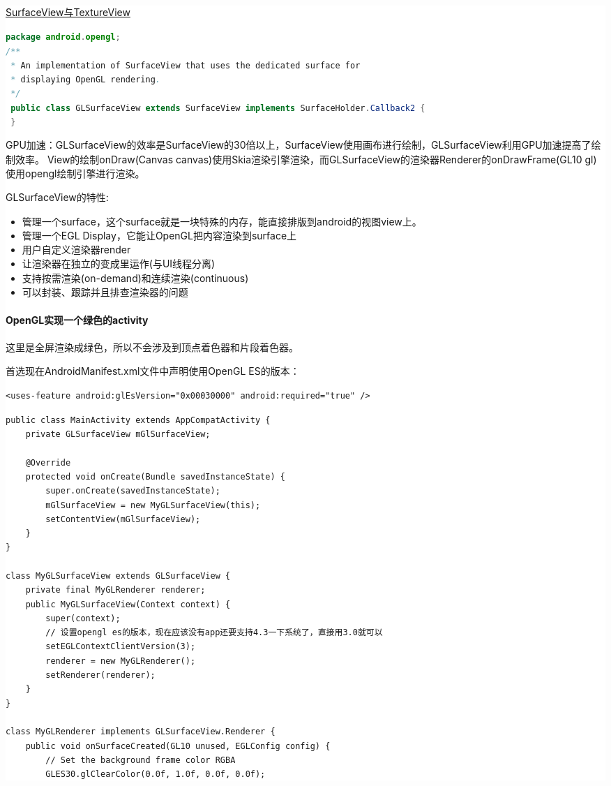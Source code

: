 

[SurfaceView与TextureView](https://github.com/CharonChui/AndroidNote/blob/master/VideoDevelopment/SurfaceView%E4%B8%8ETextureView.md)

```java
package android.opengl;
/**
 * An implementation of SurfaceView that uses the dedicated surface for
 * displaying OpenGL rendering.
 */
 public class GLSurfaceView extends SurfaceView implements SurfaceHolder.Callback2 {
 }

```

GPU加速：GLSurfaceView的效率是SurfaceView的30倍以上，SurfaceView使用画布进行绘制，GLSurfaceView利用GPU加速提高了绘制效率。
View的绘制onDraw(Canvas canvas)使用Skia渲染引擎渲染，而GLSurfaceView的渲染器Renderer的onDrawFrame(GL10 gl)使用opengl绘制引擎进行渲染。



GLSurfaceView的特性:    

- 管理一个surface，这个surface就是一块特殊的内存，能直接排版到android的视图view上。
- 管理一个EGL Display，它能让OpenGL把内容渲染到surface上
- 用户自定义渲染器render
- 让渲染器在独立的变成里运作(与UI线程分离)
- 支持按需渲染(on-demand)和连续渲染(continuous)
- 可以封装、跟踪并且排查渲染器的问题



#### OpenGL实现一个绿色的activity

这里是全屏渲染成绿色，所以不会涉及到顶点着色器和片段着色器。

首选现在AndroidManifest.xml文件中声明使用OpenGL ES的版本： 

```
<uses-feature android:glEsVersion="0x00030000" android:required="true" />
```



```
public class MainActivity extends AppCompatActivity {
    private GLSurfaceView mGlSurfaceView;

    @Override
    protected void onCreate(Bundle savedInstanceState) {
        super.onCreate(savedInstanceState);
        mGlSurfaceView = new MyGLSurfaceView(this);
        setContentView(mGlSurfaceView);
    }
}

class MyGLSurfaceView extends GLSurfaceView {
    private final MyGLRenderer renderer;
    public MyGLSurfaceView(Context context) {
        super(context);
        // 设置opengl es的版本，现在应该没有app还要支持4.3一下系统了，直接用3.0就可以
        setEGLContextClientVersion(3);
        renderer = new MyGLRenderer();
        setRenderer(renderer);
    }
}

class MyGLRenderer implements GLSurfaceView.Renderer {
    public void onSurfaceCreated(GL10 unused, EGLConfig config) {
        // Set the background frame color RGBA
        GLES30.glClearColor(0.0f, 1.0f, 0.0f, 0.0f);
```